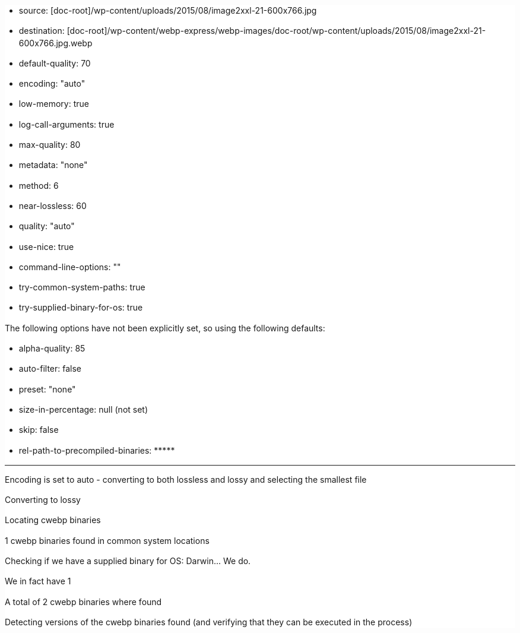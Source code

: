 - source: [doc-root]/wp-content/uploads/2015/08/image2xxl-21-600x766.jpg

- destination: [doc-root]/wp-content/webp-express/webp-images/doc-root/wp-content/uploads/2015/08/image2xxl-21-600x766.jpg.webp

- default-quality: 70

- encoding: "auto"

- low-memory: true

- log-call-arguments: true

- max-quality: 80

- metadata: "none"

- method: 6

- near-lossless: 60

- quality: "auto"

- use-nice: true

- command-line-options: ""

- try-common-system-paths: true

- try-supplied-binary-for-os: true


The following options have not been explicitly set, so using the following defaults:

- alpha-quality: 85

- auto-filter: false

- preset: "none"

- size-in-percentage: null (not set)

- skip: false

- rel-path-to-precompiled-binaries: *****

------------


Encoding is set to auto - converting to both lossless and lossy and selecting the smallest file


Converting to lossy

Locating cwebp binaries

1 cwebp binaries found in common system locations

Checking if we have a supplied binary for OS: Darwin... We do.

We in fact have 1

A total of 2 cwebp binaries where found

Detecting versions of the cwebp binaries found (and verifying that they can be executed in the process)
